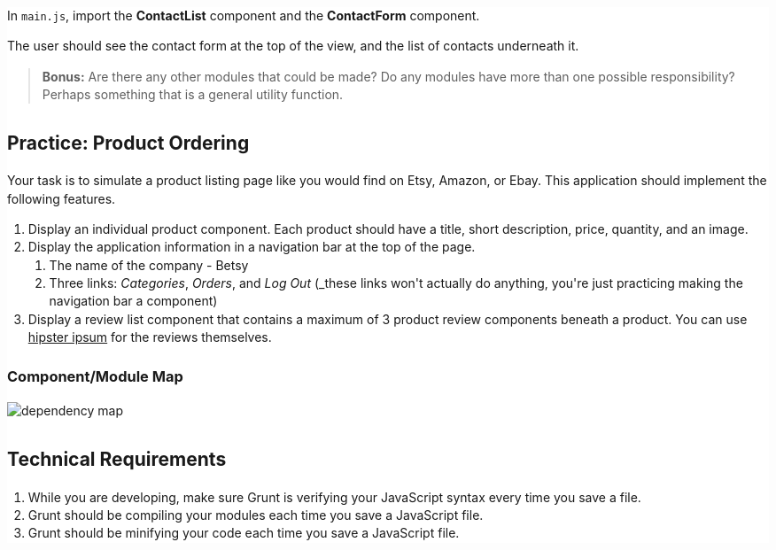 In `main.js`, import the **ContactList** component and the **ContactForm** component.

The user should see the contact form at the top of the view, and the list of contacts underneath it.

> **Bonus:** Are there any other modules that could be made? Do any modules have more than one possible responsibility? Perhaps something that is a general utility function.

## Practice: Product Ordering

Your task is to simulate a product listing page like you would find on Etsy, Amazon, or Ebay. This application should implement the following features.

1. Display an individual product component. Each product should have a title, short description, price, quantity, and an image.
1. Display the application information in a navigation bar at the top of the page.
   1. The name of the company - Betsy
   1. Three links: _Categories_, _Orders_, and _Log Out_ (\_these links won't actually do anything, you're just practicing making the navigation bar a component)
1. Display a review list component that contains a maximum of 3 product review components beneath a product. You can use [hipster ipsum](https://hipsum.co/) for the reviews themselves.

### Component/Module Map

![dependency map](./images/product-exercise-dependecies.png)

## Technical Requirements

1. While you are developing, make sure Grunt is verifying your JavaScript syntax every time you save a file.
1. Grunt should be compiling your modules each time you save a JavaScript file.
1. Grunt should be minifying your code each time you save a JavaScript file.
